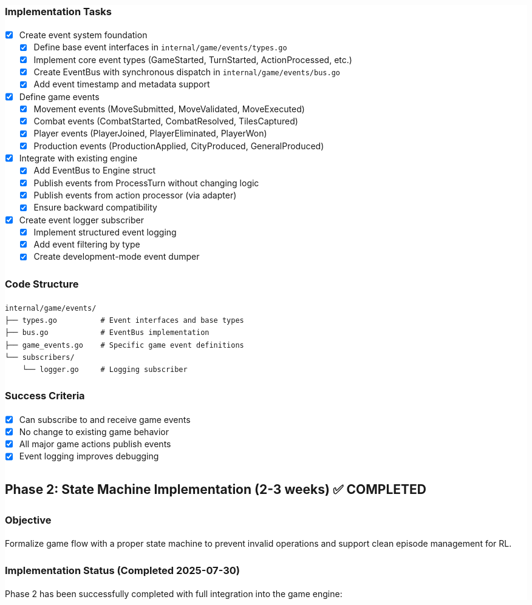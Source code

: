 ### Implementation Tasks

- [x] Create event system foundation
  - [x] Define base event interfaces in `internal/game/events/types.go`
  - [x] Implement core event types (GameStarted, TurnStarted, ActionProcessed, etc.)
  - [x] Create EventBus with synchronous dispatch in `internal/game/events/bus.go`
  - [x] Add event timestamp and metadata support

- [x] Define game events
  - [x] Movement events (MoveSubmitted, MoveValidated, MoveExecuted)
  - [x] Combat events (CombatStarted, CombatResolved, TilesCaptured)
  - [x] Player events (PlayerJoined, PlayerEliminated, PlayerWon)
  - [x] Production events (ProductionApplied, CityProduced, GeneralProduced)

- [x] Integrate with existing engine
  - [x] Add EventBus to Engine struct
  - [x] Publish events from ProcessTurn without changing logic
  - [x] Publish events from action processor (via adapter)
  - [x] Ensure backward compatibility

- [x] Create event logger subscriber
  - [x] Implement structured event logging
  - [x] Add event filtering by type
  - [x] Create development-mode event dumper

### Code Structure
```
internal/game/events/
├── types.go          # Event interfaces and base types
├── bus.go            # EventBus implementation
├── game_events.go    # Specific game event definitions
└── subscribers/
    └── logger.go     # Logging subscriber
```

### Success Criteria
- [x] Can subscribe to and receive game events
- [x] No change to existing game behavior
- [x] All major game actions publish events
- [x] Event logging improves debugging

## Phase 2: State Machine Implementation (2-3 weeks) ✅ COMPLETED

### Objective
Formalize game flow with a proper state machine to prevent invalid operations and support clean episode management for RL.

### Implementation Status (Completed 2025-07-30)
Phase 2 has been successfully completed with full integration into the game engine:
